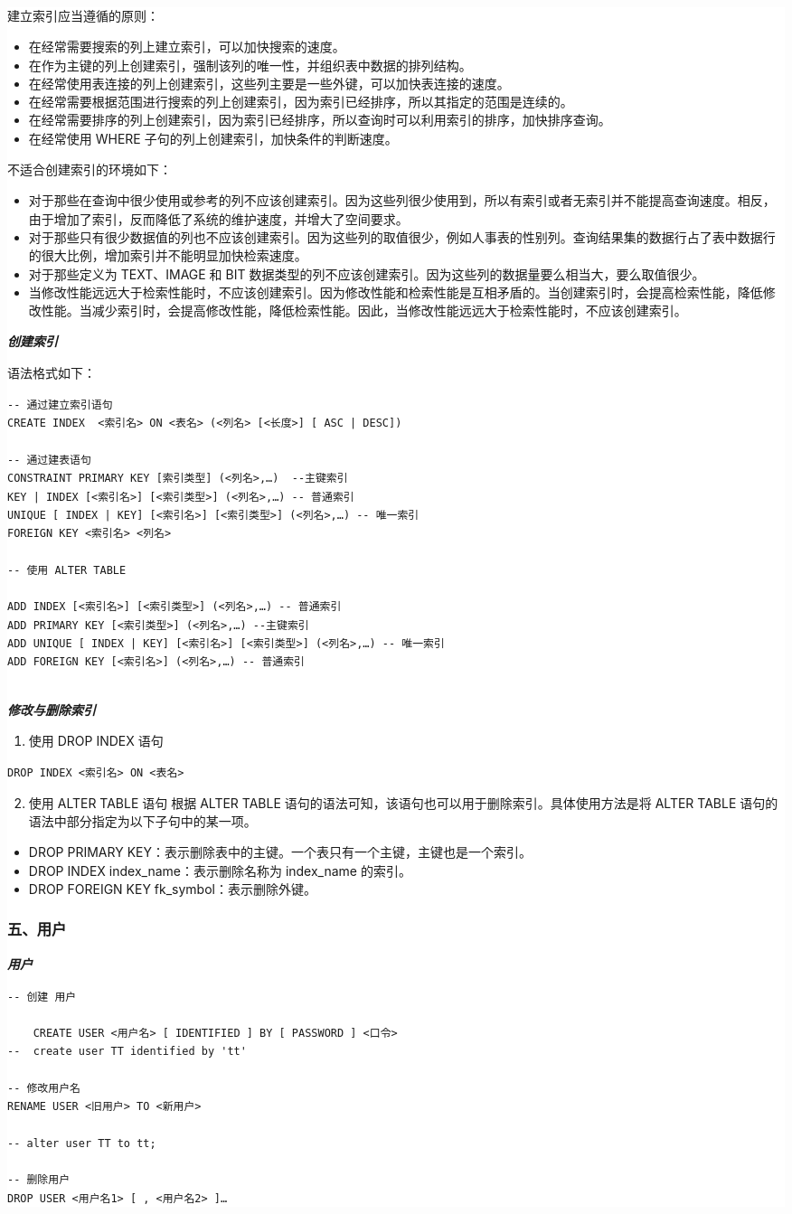 建立索引应当遵循的原则：
+	在经常需要搜索的列上建立索引，可以加快搜索的速度。
+	在作为主键的列上创建索引，强制该列的唯一性，并组织表中数据的排列结构。
+	在经常使用表连接的列上创建索引，这些列主要是一些外键，可以加快表连接的速度。
+	在经常需要根据范围进行搜索的列上创建索引，因为索引已经排序，所以其指定的范围是连续的。
+	在经常需要排序的列上创建索引，因为索引已经排序，所以查询时可以利用索引的排序，加快排序查询。
+	在经常使用 WHERE 子句的列上创建索引，加快条件的判断速度。

不适合创建索引的环境如下：
+	对于那些在查询中很少使用或参考的列不应该创建索引。因为这些列很少使用到，所以有索引或者无索引并不能提高查询速度。相反，由于增加了索引，反而降低了系统的维护速度，并增大了空间要求。
+	对于那些只有很少数据值的列也不应该创建索引。因为这些列的取值很少，例如人事表的性别列。查询结果集的数据行占了表中数据行的很大比例，增加索引并不能明显加快检索速度。
+	对于那些定义为 TEXT、IMAGE 和 BIT 数据类型的列不应该创建索引。因为这些列的数据量要么相当大，要么取值很少。
+	当修改性能远远大于检索性能时，不应该创建索引。因为修改性能和检索性能是互相矛盾的。当创建索引时，会提高检索性能，降低修改性能。当减少索引时，会提高修改性能，降低检索性能。因此，当修改性能远远大于检索性能时，不应该创建索引。


***创建索引***

语法格式如下：
```
-- 通过建立索引语句
CREATE INDEX  <索引名> ON <表名> (<列名> [<长度>] [ ASC | DESC])

-- 通过建表语句
CONSTRAINT PRIMARY KEY [索引类型] (<列名>,…)  --主键索引	
KEY | INDEX [<索引名>] [<索引类型>] (<列名>,…) -- 普通索引
UNIQUE [ INDEX | KEY] [<索引名>] [<索引类型>] (<列名>,…) -- 唯一索引
FOREIGN KEY <索引名> <列名>

-- 使用 ALTER TABLE 

ADD INDEX [<索引名>] [<索引类型>] (<列名>,…) -- 普通索引
ADD PRIMARY KEY [<索引类型>] (<列名>,…) --主键索引
ADD UNIQUE [ INDEX | KEY] [<索引名>] [<索引类型>] (<列名>,…) -- 唯一索引
ADD FOREIGN KEY [<索引名>] (<列名>,…) -- 普通索引


```

***修改与删除索引***
1) 使用 DROP INDEX 语句

`DROP INDEX <索引名> ON <表名>`

2) 使用 ALTER TABLE 语句
根据 ALTER TABLE 语句的语法可知，该语句也可以用于删除索引。具体使用方法是将 ALTER TABLE 语句的语法中部分指定为以下子句中的某一项。
+	DROP PRIMARY KEY：表示删除表中的主键。一个表只有一个主键，主键也是一个索引。
+	DROP INDEX index_name：表示删除名称为 index_name 的索引。
+	DROP FOREIGN KEY fk_symbol：表示删除外键。


### 五、用户

***用户***
```
-- 创建 用户

	CREATE USER <用户名> [ IDENTIFIED ] BY [ PASSWORD ] <口令>
--  create user TT identified by 'tt'

-- 修改用户名
RENAME USER <旧用户> TO <新用户>

-- alter user TT to tt;

-- 删除用户
DROP USER <用户名1> [ , <用户名2> ]…
```
